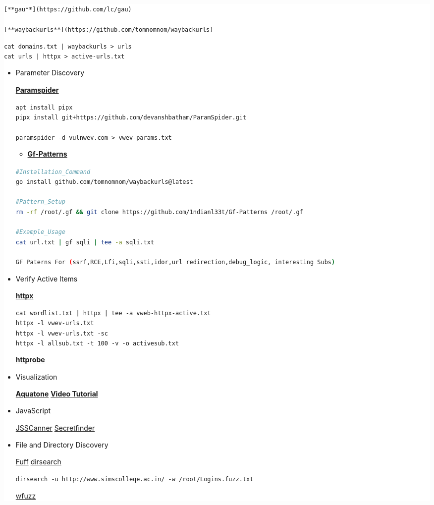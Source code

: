     [**gau**](https://github.com/lc/gau)
    
    [**waybackurls**](https://github.com/tomnomnom/waybackurls)
  ```
  cat domains.txt | waybackurls > urls
  cat urls | httpx > active-urls.txt
  ```
    
- Parameter Discovery
    
    [**Paramspider**](https://github.com/devanshbatham/ParamSpider)

  ```
  apt install pipx
  pipx install git+https://github.com/devanshbatham/ParamSpider.git

  paramspider -d vulnwev.com > vwev-params.txt
  ```
    
    - [**Gf-Patterns**](https://github.com/1ndianl33t/Gf-Patterns)
    
    ```bash
    #Installation_Command
    go install github.com/tomnomnom/waybackurls@latest
    
    #Pattern_Setup
    rm -rf /root/.gf && git clone https://github.com/1ndianl33t/Gf-Patterns /root/.gf
    
    #Example_Usage
    cat url.txt | gf sqli | tee -a sqli.txt

    GF Paterns For (ssrf,RCE,Lfi,sqli,ssti,idor,url redirection,debug_logic, interesting Subs)
    ```
    
- Verify Active Items
    
    [**httpx**](https://github.com/projectdiscovery/httpx)
  ```
  cat wordlist.txt | httpx | tee -a vweb-httpx-active.txt
  httpx -l vwev-urls.txt
  httpx -l vwev-urls.txt -sc
  httpx -l allsub.txt -t 100 -v -o activesub.txt 
  ```
    
    [**httprobe**](https://github.com/tomnomnom/httprobe)
    
- Visualization
    
    [**Aquatone**](https://github.com/michenriksen/aquatone)
        [**Video Tutorial**](https://www.youtube.com/watch?v=_y2IKGXMMGU)
    
- JavaScript
    
    [JSSCanner](https://github.com/dark-warlord14/JSScanner)
    [Secretfinder](https://github.com/m4ll0k/SecretFinder)
    
- File and Directory Discovery
    
    [Fuff](https://github.com/ffuf/ffuf) 
    [dirsearch](https://github.com/maurosoria/dirsearch)
  ```
  dirsearch -u http://www.simscolleqe.ac.in/ -w /root/Logins.fuzz.txt
  ```
    [wfuzz](https://github.com/xmendez/wfuzz)
    